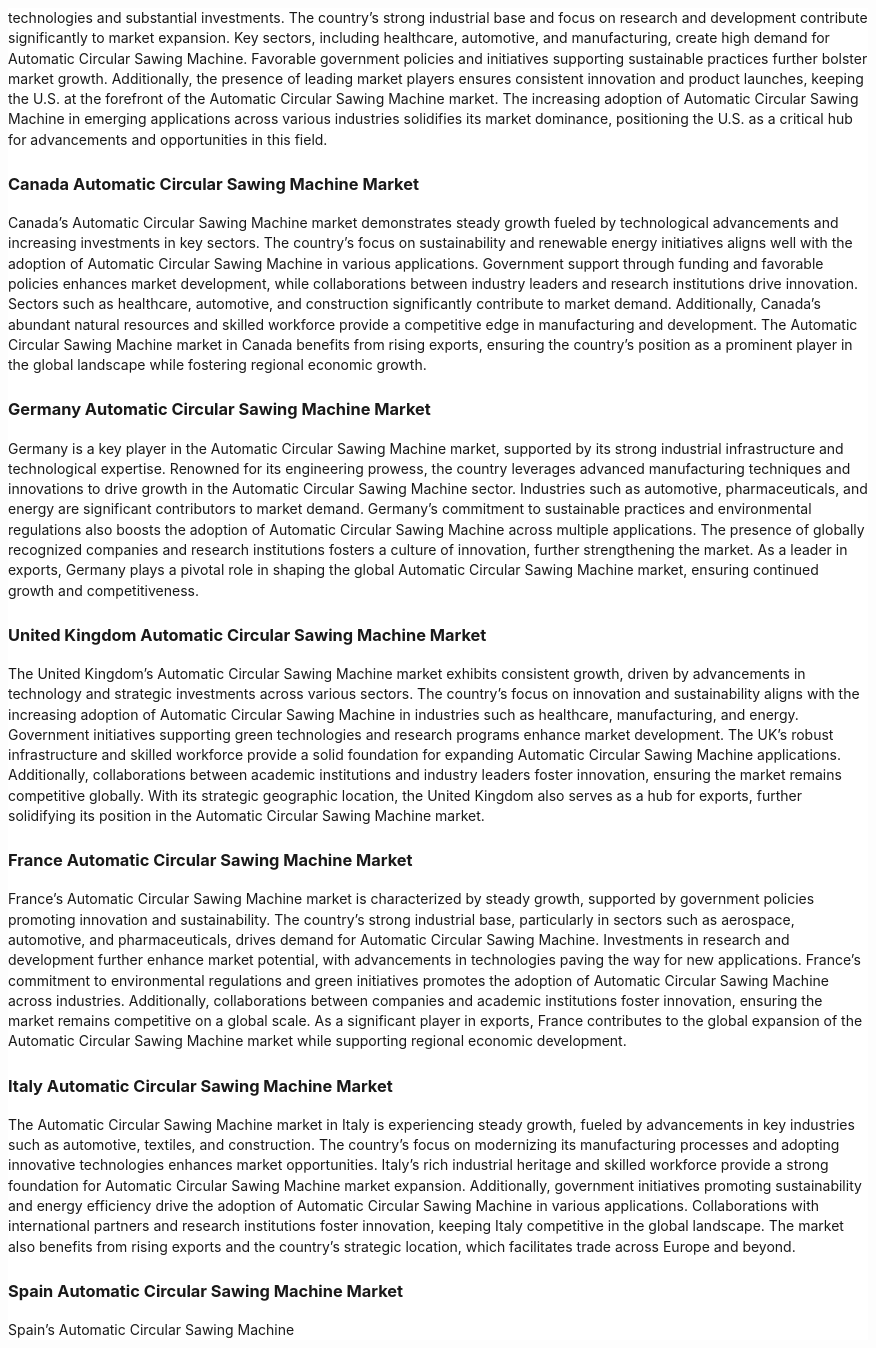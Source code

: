 technologies and substantial investments. The country&rsquo;s strong industrial base and focus on research and development contribute significantly to market expansion. Key sectors, including healthcare, automotive, and manufacturing, create high demand for Automatic Circular Sawing Machine. Favorable government policies and initiatives supporting sustainable practices further bolster market growth. Additionally, the presence of leading market players ensures consistent innovation and product launches, keeping the U.S. at the forefront of the Automatic Circular Sawing Machine market. The increasing adoption of Automatic Circular Sawing Machine in emerging applications across various industries solidifies its market dominance, positioning the U.S. as a critical hub for advancements and opportunities in this field.</p><h3>Canada Automatic Circular Sawing Machine Market</h3><p>Canada&rsquo;s Automatic Circular Sawing Machine market demonstrates steady growth fueled by technological advancements and increasing investments in key sectors. The country&rsquo;s focus on sustainability and renewable energy initiatives aligns well with the adoption of Automatic Circular Sawing Machine in various applications. Government support through funding and favorable policies enhances market development, while collaborations between industry leaders and research institutions drive innovation. Sectors such as healthcare, automotive, and construction significantly contribute to market demand. Additionally, Canada&rsquo;s abundant natural resources and skilled workforce provide a competitive edge in manufacturing and development. The Automatic Circular Sawing Machine market in Canada benefits from rising exports, ensuring the country&rsquo;s position as a prominent player in the global landscape while fostering regional economic growth.</p><h3>Germany Automatic Circular Sawing Machine Market</h3><p>Germany is a key player in the Automatic Circular Sawing Machine market, supported by its strong industrial infrastructure and technological expertise. Renowned for its engineering prowess, the country leverages advanced manufacturing techniques and innovations to drive growth in the Automatic Circular Sawing Machine sector. Industries such as automotive, pharmaceuticals, and energy are significant contributors to market demand. Germany&rsquo;s commitment to sustainable practices and environmental regulations also boosts the adoption of Automatic Circular Sawing Machine across multiple applications. The presence of globally recognized companies and research institutions fosters a culture of innovation, further strengthening the market. As a leader in exports, Germany plays a pivotal role in shaping the global Automatic Circular Sawing Machine market, ensuring continued growth and competitiveness.</p><h3>United Kingdom Automatic Circular Sawing Machine Market</h3><p>The United Kingdom&rsquo;s Automatic Circular Sawing Machine market exhibits consistent growth, driven by advancements in technology and strategic investments across various sectors. The country&rsquo;s focus on innovation and sustainability aligns with the increasing adoption of Automatic Circular Sawing Machine in industries such as healthcare, manufacturing, and energy. Government initiatives supporting green technologies and research programs enhance market development. The UK&rsquo;s robust infrastructure and skilled workforce provide a solid foundation for expanding Automatic Circular Sawing Machine applications. Additionally, collaborations between academic institutions and industry leaders foster innovation, ensuring the market remains competitive globally. With its strategic geographic location, the United Kingdom also serves as a hub for exports, further solidifying its position in the Automatic Circular Sawing Machine market.</p><h3>France Automatic Circular Sawing Machine Market</h3><p>France&rsquo;s Automatic Circular Sawing Machine market is characterized by steady growth, supported by government policies promoting innovation and sustainability. The country&rsquo;s strong industrial base, particularly in sectors such as aerospace, automotive, and pharmaceuticals, drives demand for Automatic Circular Sawing Machine. Investments in research and development further enhance market potential, with advancements in technologies paving the way for new applications. France&rsquo;s commitment to environmental regulations and green initiatives promotes the adoption of Automatic Circular Sawing Machine across industries. Additionally, collaborations between companies and academic institutions foster innovation, ensuring the market remains competitive on a global scale. As a significant player in exports, France contributes to the global expansion of the Automatic Circular Sawing Machine market while supporting regional economic development.</p><h3>Italy Automatic Circular Sawing Machine Market</h3><p>The Automatic Circular Sawing Machine market in Italy is experiencing steady growth, fueled by advancements in key industries such as automotive, textiles, and construction. The country&rsquo;s focus on modernizing its manufacturing processes and adopting innovative technologies enhances market opportunities. Italy&rsquo;s rich industrial heritage and skilled workforce provide a strong foundation for Automatic Circular Sawing Machine market expansion. Additionally, government initiatives promoting sustainability and energy efficiency drive the adoption of Automatic Circular Sawing Machine in various applications. Collaborations with international partners and research institutions foster innovation, keeping Italy competitive in the global landscape. The market also benefits from rising exports and the country&rsquo;s strategic location, which facilitates trade across Europe and beyond.</p><h3>Spain Automatic Circular Sawing Machine Market</h3><p>Spain&rsquo;s Automatic Circular Sawing Machine